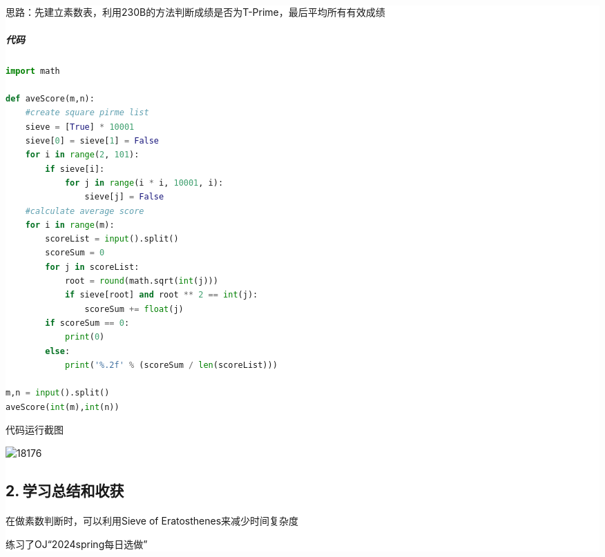 

思路：先建立素数表，利用230B的方法判断成绩是否为T-Prime，最后平均所有有效成绩



##### 代码

```python
import math

def aveScore(m,n):
    #create square pirme list
    sieve = [True] * 10001
    sieve[0] = sieve[1] = False
    for i in range(2, 101):
        if sieve[i]:
            for j in range(i * i, 10001, i):
                sieve[j] = False
    #calculate average score
    for i in range(m):
        scoreList = input().split()
        scoreSum = 0
        for j in scoreList:
            root = round(math.sqrt(int(j)))
            if sieve[root] and root ** 2 == int(j):
                scoreSum += float(j)
        if scoreSum == 0:
            print(0)
        else:
            print('%.2f' % (scoreSum / len(scoreList)))

m,n = input().split()
aveScore(int(m),int(n))
```



代码运行截图

<img width="957" alt="18176" src="https://github.com/Jameslisizhe/CS-Lesson/assets/161715584/89cbc15d-6c08-44a7-be39-c792b4dc7340">




## 2. 学习总结和收获

在做素数判断时，可以利用Sieve of Eratosthenes来减少时间复杂度

练习了OJ“2024spring每日选做”





